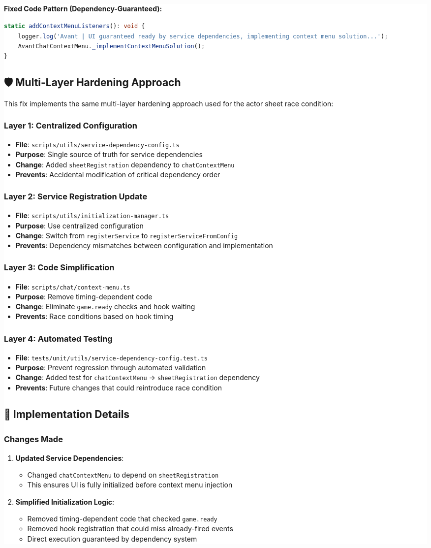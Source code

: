**Fixed Code Pattern (Dependency-Guaranteed):**
```typescript
static addContextMenuListeners(): void {
    logger.log('Avant | UI guaranteed ready by service dependencies, implementing context menu solution...');
    AvantChatContextMenu._implementContextMenuSolution();
}
```

## 🛡️ Multi-Layer Hardening Approach

This fix implements the same multi-layer hardening approach used for the actor sheet race condition:

### **Layer 1: Centralized Configuration**
- **File**: `scripts/utils/service-dependency-config.ts`
- **Purpose**: Single source of truth for service dependencies
- **Change**: Added `sheetRegistration` dependency to `chatContextMenu`
- **Prevents**: Accidental modification of critical dependency order

### **Layer 2: Service Registration Update**
- **File**: `scripts/utils/initialization-manager.ts`
- **Purpose**: Use centralized configuration
- **Change**: Switch from `registerService` to `registerServiceFromConfig`
- **Prevents**: Dependency mismatches between configuration and implementation

### **Layer 3: Code Simplification**
- **File**: `scripts/chat/context-menu.ts`
- **Purpose**: Remove timing-dependent code
- **Change**: Eliminate `game.ready` checks and hook waiting
- **Prevents**: Race conditions based on hook timing

### **Layer 4: Automated Testing**
- **File**: `tests/unit/utils/service-dependency-config.test.ts`
- **Purpose**: Prevent regression through automated validation
- **Change**: Added test for `chatContextMenu` → `sheetRegistration` dependency
- **Prevents**: Future changes that could reintroduce race condition

## 🚀 Implementation Details

### Changes Made

1. **Updated Service Dependencies**:
   - Changed `chatContextMenu` to depend on `sheetRegistration`
   - This ensures UI is fully initialized before context menu injection

2. **Simplified Initialization Logic**:
   - Removed timing-dependent code that checked `game.ready`
   - Removed hook registration that could miss already-fired events
   - Direct execution guaranteed by dependency system

